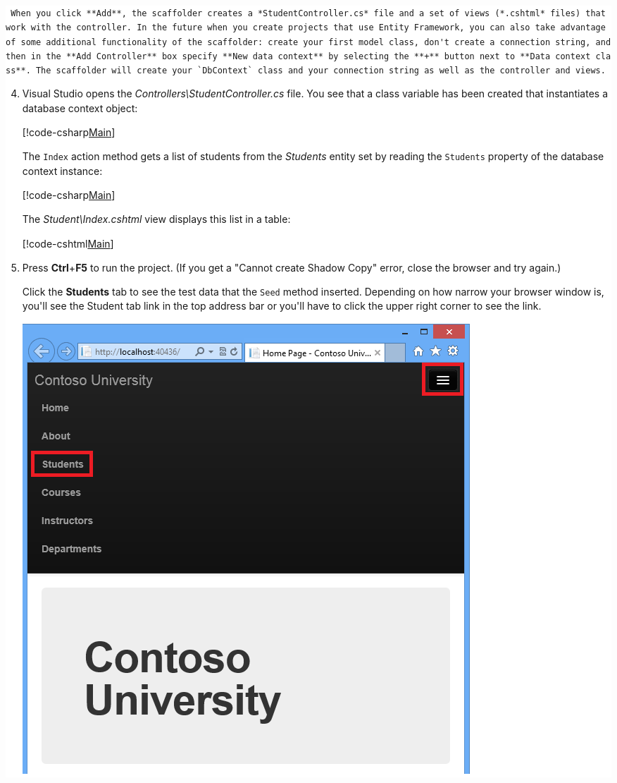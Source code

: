      When you click **Add**, the scaffolder creates a *StudentController.cs* file and a set of views (*.cshtml* files) that work with the controller. In the future when you create projects that use Entity Framework, you can also take advantage of some additional functionality of the scaffolder: create your first model class, don't create a connection string, and then in the **Add Controller** box specify **New data context** by selecting the **+** button next to **Data context class**. The scaffolder will create your `DbContext` class and your connection string as well as the controller and views.
4. Visual Studio opens the *Controllers\StudentController.cs* file. You see that a class variable has been created that instantiates a database context object:

     [!code-csharp[Main](creating-an-entity-framework-data-model-for-an-asp-net-mvc-application/samples/sample11.cs)]

     The `Index` action method gets a list of students from the *Students* entity set by reading the `Students` property of the database context instance:

     [!code-csharp[Main](creating-an-entity-framework-data-model-for-an-asp-net-mvc-application/samples/sample12.cs)]

     The *Student\Index.cshtml* view displays this list in a table:

     [!code-cshtml[Main](creating-an-entity-framework-data-model-for-an-asp-net-mvc-application/samples/sample13.cshtml)]
5. Press **Ctrl**+**F5** to run the project. (If you get a "Cannot create Shadow Copy" error, close the browser and try again.)

     Click the **Students** tab to see the test data that the `Seed` method inserted. Depending on how narrow your browser window is, you'll see the Student tab link in the top address bar or you'll have to click the upper right corner to see the link.

     ![Menu button](creating-an-entity-framework-data-model-for-an-asp-net-mvc-application/_static/image14.png)
